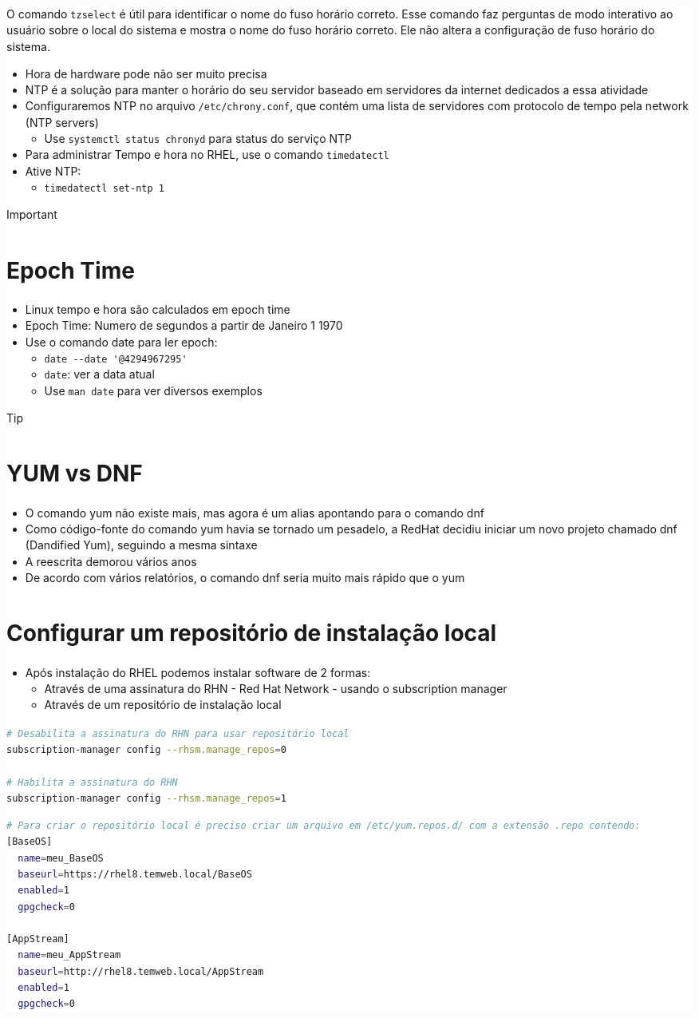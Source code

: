 O comando `tzselect` é útil para identificar o nome do fuso horário correto. 
Esse comando faz perguntas de modo interativo ao usuário sobre o local do sistema e mostra o nome do fuso horário correto. Ele não altera a configuração de fuso horário do sistema.

* Hora de hardware pode não ser muito precisa
* NTP é a solução para manter o horário do seu servidor baseado em servidores da internet dedicados a essa atividade
* Configuraremos NTP no arquivo `/etc/chrony.conf`, que contém uma lista de servidores com protocolo de tempo pela network (NTP servers)
  - Use `systemctl status chronyd` para status do serviço NTP
* Para administrar Tempo e hora no RHEL, use o comando `timedatectl`
* Ative NTP:
  - `timedatectl set-ntp 1`

>[!IMPORTANT]
> # Epoch Time
> * Linux tempo e hora são calculados em epoch time
> * Epoch Time: Numero de segundos a partir de Janeiro 1 1970
> * Use o comando date para ler epoch:
>   - `date --date '@4294967295'`
>   - `date`: ver a data atual
>   - Use `man date` para ver diversos exemplos

>[!TIP]
> # YUM vs DNF
>
> * O comando yum não existe mais, mas agora é um alias apontando para o comando dnf
> * Como código-fonte do comando yum havia se tornado um pesadelo, a RedHat decidiu iniciar um novo projeto chamado dnf (Dandified Yum), seguindo a mesma sintaxe
> * A reescrita demorou vários anos
> * De acordo com vários relatórios, o comando dnf seria muito mais rápido que o yum

# Configurar um repositório de instalação local

* Após instalação do RHEL podemos instalar software de 2 formas:
  - Através de uma assinatura do RHN - Red Hat Network - usando o subscription manager
  - Através de um repositório de instalação local

```bash
# Desabilita a assinatura do RHN para usar repositório local
subscription-manager config --rhsm.manage_repos=0

# Habilita a assinatura do RHN
subscription-manager config --rhsm.manage_repos=1
```

```bash
# Para criar o repositório local é preciso criar um arquivo em /etc/yum.repos.d/ com a extensão .repo contendo:
[BaseOS]
  name=meu_BaseOS
  baseurl=https://rhel8.temweb.local/BaseOS
  enabled=1
  gpgcheck=0

[AppStream]
  name=meu_AppStream
  baseurl=http://rhel8.temweb.local/AppStream
  enabled=1
  gpgcheck=0
```
